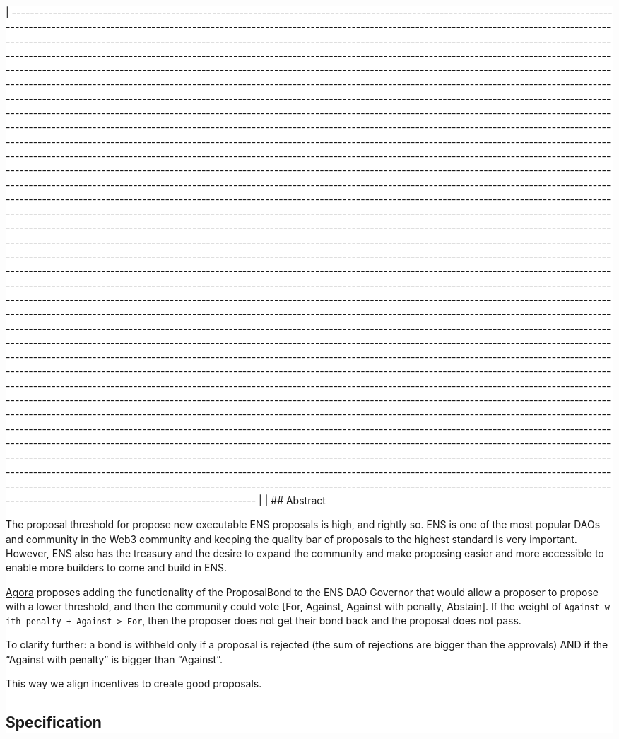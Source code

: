 | ---------------------------------------------------------------------------------------------------------------------------------------------------------------------------------------------------------------------------------------------------------------------------------------------------------------------------------------------------------------------------------------------------------------------------------------------------------------------------------------------------------------------------------------------------------------------------------------------------------------------------------------------------------------------------------------------------------------------------------------------------------------------------------------------------------------------------------------------------------------------------------------------------------------------------------------------------------------------------------------------------------------------------------------------------------------------------------------------------------------------------------------------------------------------------------------------------------------------------------------------------------------------------------------------------------------------------------------------------------------------------------------------------------------------------------------------------------------------------------------------------------------------------------------------------------------------------------------------------------------------------------------------------------------------------------------------------------------------------------------------------------------------------------------------------------------------------------------------------------------------------------------------------------------------------------------------------------------------------------------------------------------------------------------------------------------------------------------------------------------------------------------------------------------------------------------------------------------------------------------------------------------------------------------------------------------------------------------------------------------------------------------------------------------------------------------------------------------------------------------------------------------------------------------------------------------------------------------------------------------------------------------------------------------------------------------------------------------------------------------------------------------------------------------------------------------------------------------------------------------------------------------------------------------------------------------------------------------------------------------------------------------------------------------------------------------------------------------------------------------------------------------------------------------------------------------------------------------------------------------------------------------------------------------------------------------------------------------------------------------------------------------------------------------------------------------------------------------------------------------------------------------------------------------------------------------------------------------------------------------------------------------------------------------------------------------------------------------------------------------------------------------------------------------------------------------------------------------------------------------------------------------------------------------------------------------------------------------------------------------------------------------------------------------------------------------------------------------------------------------------------------------------------------------------------------------------------------------------------------------------------------------------------------------------------------------------------------------------------------------------------------------------------------------------------------------------------------------------------------------------------------------------------------------------------------------------------------------------------------------------------------------------------------------------------------------------------------------------------------------------------------------- |
| ## Abstract

The proposal threshold for propose new executable ENS proposals is high, and rightly so. ENS is one of the most popular DAOs and community in the Web3 community and keeping the quality bar of proposals to the highest standard is very important. However, ENS also has the treasury and the desire to expand the community and make proposing easier and more accessible to enable more builders to come and build in ENS.

[Agora](https://agora.xyz/) proposes adding the functionality of the ProposalBond to the ENS DAO Governor that would allow a proposer to propose with a lower threshold, and then the community could vote [For, Against, Against with penalty, Abstain]. If the weight of `Against with penalty + Against > For`, then the proposer does not get their bond back and the proposal does not pass.

To clarify further: a bond is withheld only if a proposal is rejected (the sum of rejections are bigger than the approvals) AND if the “Against with penalty” is bigger than “Against”. 

This way we align incentives to create good proposals.

## Specification
